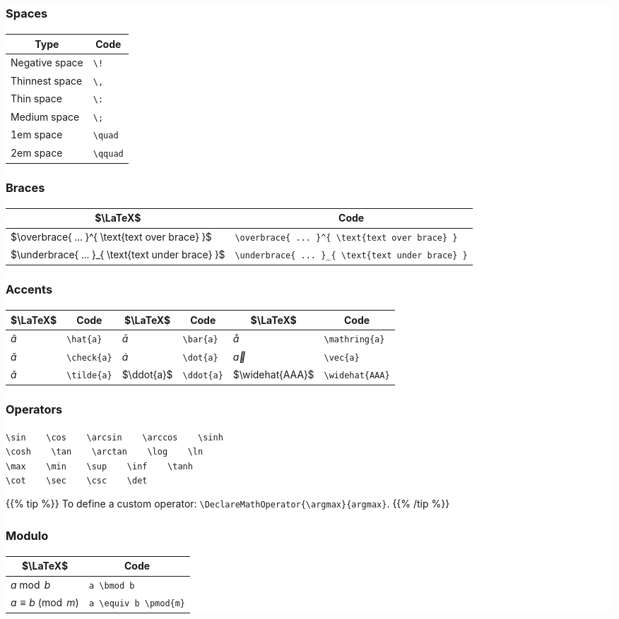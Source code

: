 ### Spaces
| Type | Code |
|----------------|----------|
| Negative space | `\!`     |
| Thinnest space | `\,`     |
| Thin space     | `\:`     |
| Medium space   | `\;`     |
| 1em space      | `\quad`  |
| 2em space      | `\qquad` |

### Braces
| $\LaTeX$ | Code |
|----------------|----------|
| $\overbrace{ ... }^{ \text{text over brace} }$ | `\overbrace{ ... }^{ \text{text over brace} }` |
| $\underbrace{ ... }_{ \text{text under brace} }$ | `\underbrace{ ... }_{ \text{text under brace} }` |

### Accents
| $\LaTeX$ | Code | $\LaTeX$ | Code | $\LaTeX$ | Code |
|---------------|-------------|--------------|------------|-------------------|-----------------|
| $\hat{a}$   | `\hat{a}`   | $\bar{a}$  | `\bar{a}`  | $\mathring{a}$  | `\mathring{a}`  |
| $\check{a}$ | `\check{a}` | $\dot{a}$  | `\dot{a}`  | $\vec{a}$       | `\vec{a}`       |
| $\tilde{a}$  | `\tilde{a}` | $\ddot{a}$ | `\ddot{a}` | $\widehat{AAA}$ | `\widehat{AAA}` |

### Operators

`\sin    \cos    \arcsin    \arccos    \sinh`    
`\cosh    \tan    \arctan    \log    \ln`        
`\max    \min    \sup    \inf    \tanh`    
`\cot    \sec    \csc    \det`    

{{% tip %}}
To define a custom operator:
`\DeclareMathOperator{\argmax}{argmax}`.
{{% /tip %}}

### Modulo
| $\LaTeX$ | Code |
|-----------------------|-----------------------|
| $a \bmod b$           | `a \bmod b`           |
| $a \equiv b \pmod{m}$ | `a \equiv b \pmod{m}` |

